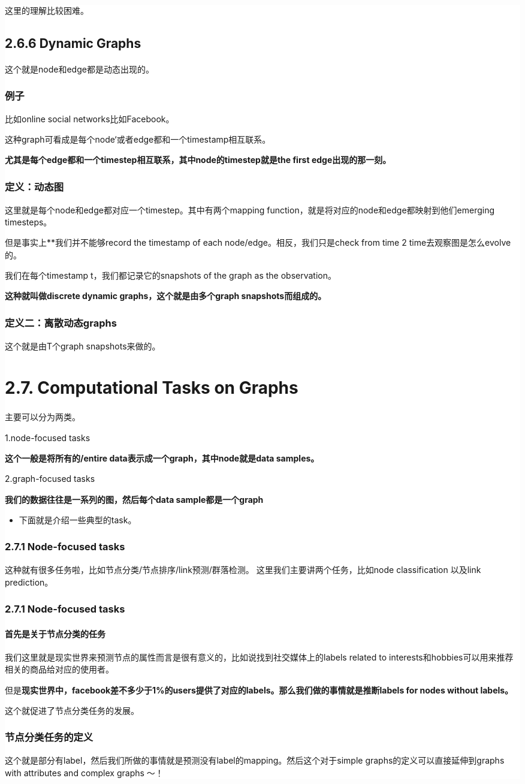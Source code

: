 
这里的理解比较困难。

## 2.6.6 Dynamic Graphs
这个就是node和edge都是动态出现的。

### 例子
比如online social networks比如Facebook。

这种graph可看成是每个node‘或者edge都和一个timestamp相互联系。

**尤其是每个edge都和一个timestep相互联系，其中node的timestep就是the first edge出现的那一刻。**

### 定义：动态图
这里就是每个node和edge都对应一个timestep。其中有两个mapping function，就是将对应的node和edge都映射到他们emerging timesteps。

但是事实上**我们并不能够record the timestamp of each node/edge。相反，我们只是check from time 2 time去观察图是怎么evolve的。

我们在每个timestamp t，我们都记录它的snapshots of the graph as the observation。

**这种就叫做discrete dynamic graphs，这个就是由多个graph snapshots而组成的。**

### 定义二：离散动态graphs
这个就是由T个graph snapshots来做的。

# 2.7. Computational Tasks on Graphs
主要可以分为两类。

1.node-focused tasks

**这个一般是将所有的/entire data表示成一个graph，其中node就是data samples。**

2.graph-focused tasks

**我们的数据往往是一系列的图，然后每个data sample都是一个graph**

- 下面就是介绍一些典型的task。

### 2.7.1 Node-focused tasks
这种就有很多任务啦，比如节点分类/节点排序/link预测/群落检测。
这里我们主要讲两个任务，比如node classification 以及link prediction。

### 2.7.1 Node-focused tasks
#### 首先是关于节点分类的任务
我们这里就是现实世界来预测节点的属性而言是很有意义的，比如说找到社交媒体上的labels related to interests和hobbies可以用来推荐相关的商品给对应的使用者。

但是**现实世界中，facebook差不多少于1%的users提供了对应的labels。那么我们做的事情就是推断labels for nodes without labels。**

这个就促进了节点分类任务的发展。

### 节点分类任务的定义
这个就是部分有label，然后我们所做的事情就是预测没有label的mapping。然后这个对于simple graphs的定义可以直接延伸到graphs with attributes and complex graphs ～！
